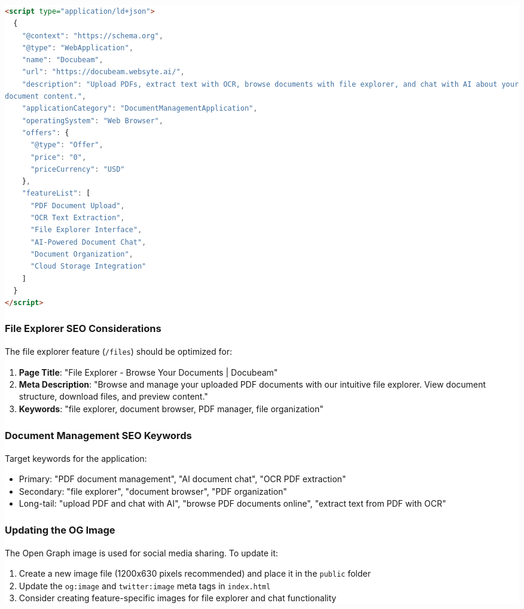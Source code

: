 ```html
<script type="application/ld+json">
  {
    "@context": "https://schema.org",
    "@type": "WebApplication",
    "name": "Docubeam",
    "url": "https://docubeam.websyte.ai/",
    "description": "Upload PDFs, extract text with OCR, browse documents with file explorer, and chat with AI about your document content.",
    "applicationCategory": "DocumentManagementApplication",
    "operatingSystem": "Web Browser",
    "offers": {
      "@type": "Offer",
      "price": "0",
      "priceCurrency": "USD"
    },
    "featureList": [
      "PDF Document Upload",
      "OCR Text Extraction",
      "File Explorer Interface",
      "AI-Powered Document Chat",
      "Document Organization",
      "Cloud Storage Integration"
    ]
  }
</script>
```

### File Explorer SEO Considerations

The file explorer feature (`/files`) should be optimized for:

1. **Page Title**: "File Explorer - Browse Your Documents | Docubeam"
2. **Meta Description**: "Browse and manage your uploaded PDF documents with our intuitive file explorer. View document structure, download files, and preview content."
3. **Keywords**: "file explorer, document browser, PDF manager, file organization"

### Document Management SEO Keywords

Target keywords for the application:
- Primary: "PDF document management", "AI document chat", "OCR PDF extraction"
- Secondary: "file explorer", "document browser", "PDF organization"
- Long-tail: "upload PDF and chat with AI", "browse PDF documents online", "extract text from PDF with OCR"

### Updating the OG Image

The Open Graph image is used for social media sharing. To update it:

1. Create a new image file (1200x630 pixels recommended) and place it in the `public` folder
2. Update the `og:image` and `twitter:image` meta tags in `index.html`
3. Consider creating feature-specific images for file explorer and chat functionality
